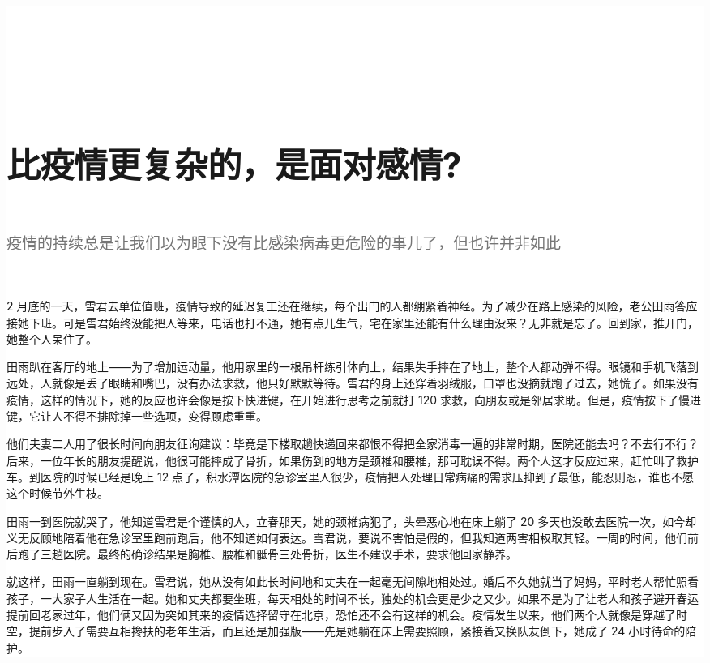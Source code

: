 <article class="post-20025 post type-post status-publish format-standard hentry category-lifeweek tag-the-coronavirus-crisis" id="post-20025"> <header class="page-header medium Archives"><div class="page-header__image"></div><div class="page-header__content"><h1 class="page-title text-align-center">比疫情更复杂的，是面对感情?</h1></div> </header><div class="entry-content aesop-entry-content" id="post-20025-content"><link as="font" crossorigin="anonymous" href="//cdn.jsdelivr.net/gh/0nd1jyU39XQ/_/glyph/font-face/0uIzqoZjSuJfvSBnvgXTcApMtcVhMcpr.woff" rel="preload" type="font/woff"/><link as="font" crossorigin="anonymous" href="//cdn.jsdelivr.net/gh/0nd1jyU39XQ/_/glyph/font-face/1sTnSLZWDKucPX6SAk.woff" rel="preload" type="font/woff"/><style>@font-face{font-family:"etQuXe8pln0zqff6VgxLRg";font-display:fallback;src:url(//cdn.jsdelivr.net/gh/0nd1jyU39XQ/_/glyph/font-face/0uIzqoZjSuJfvSBnvgXTcApMtcVhMcpr.woff) format("woff");font-style:normal;font-weight:400}@font-face{font-family:"PingFang-SC-W3";font-display:fallback;src:url(//cdn.jsdelivr.net/gh/0nd1jyU39XQ/_/glyph/font-face/1sTnSLZWDKucPX6SAk.woff) format("woff");font-style:normal;font-weight:400}</style><p class="blog-post__description">疫情的持续总是让我们以为眼下没有比感染病毒更危险的事儿了，但也许并非如此</p><span id="more-20025"></span><style>.container.large.img.edge{max-width:1080px;width:100%}@media (max-width:1100px){.container.large.img.edge .aesop-image-component{margin:0 20px}}@media (max-width:889px){.container.large.img.edge .aesop-image-component{margin:0 5%}}.u-overflowHidden{overflow:hidden!important}.u-flexCenter{display:-webkit-box!important;display:-webkit-flex!important;display:-ms-flexbox!important;display:flex!important;-webkit-box-align:center!important;-webkit-align-items:center!important;-ms-flex-align:center!important;align-items:center!important}.u-flex0{-webkit-box-flex:0;-webkit-flex:0 0 auto;-ms-flex:0 0 auto;flex:0 0 auto}.u-flex1{-webkit-box-flex:1;-webkit-flex:1 1 auto;-ms-flex:1 1 auto;flex:1 1 auto}.u-marginVertical24{margin-top:24px!important;margin-bottom:24px!important}.u-paddingLeft15{padding-left:15px!important}.u-paddingBottom3{padding-bottom:3px!important}.u-fontSize15{font-size:17px!important}.u-noWrapWithEllipsis{white-space:nowrap!important;text-overflow:ellipsis!important;overflow:hidden!important}.uiScale{line-height:20px;font-size:16px}.uiScale .ui-caption{color:rgba(0,0,0,.54)!important;fill:rgba(0,0,0,.54)!important}.uiScale-caption--regular .ui-caption{--x-height-multiplier:0.342!important;--baseline-multiplier:0.22!important;letter-spacing:0!important;font-size:16px!important;line-height:20px!important;-webkit-transform:translateY(1.52px);transform:translateY(1.52px)}svg.icon.icon-initium{width:70px}a.initium.__link-logo,a.initium.__link-logo:hover{padding-bottom:0;border-bottom:none!important;color:rgba(0,0,0,.84)!important}.page-header{padding:110px 0 0}.hentry{padding-bottom:0}.page-header__content{max-width:800px}.page-title:not(#algolia-search-box){font-size:42px;line-height:1.3;text-align:left}.entry-content>h2,.page-title:not(#algolia-search-box){--x-height-multiplier:0.342;--baseline-multiplier:0.22;letter-spacing:-.015em}.entry-content>h2{font-style:normal;font-family:schnyder-scond-normal-600,etQuXe8pln0zqff6VgxLRg,SF Pro Display,PingFangSC-Thin,graphik-normal-300,PingFang-SC-W3,Segoe UI,Roboto,Microsoft YaHei UI,Source Han Sans SC,Helvetica Neue,Helvetica,Arial,sans-serif;font-weight:400;margin-top:53px}.entry-content>h2.graf-after--p{margin-top:56px}.entry-content>p:first-of-type{color:rgba(0,0,0,.54);font-size:19px}@media (max-width:767px){.page-title:not(#algolia-search-box){font-size:36px;line-height:1.3;letter-spacing:-.015em}.entry-content>h2{font-size:28px;letter-spacing:-.015em;margin-top:45px}.entry-content>h2.graf-after--p{margin-top:28px}.entry-content>p:first-of-type{font-size:17px}svg.icon.icon-initium{width:65px}.container.img.edge{width:100%}.container.img.edge .aesop-image-component{width:90%;margin:0 auto;max-width:800px}}</style><div class="container img"><div class="aspectRatioPlaceholder"><div class="progressiveMedia" data-height="959" data-width="800"> <img alt="" class="progressiveMedia-image" data-src="https://cdn.jsdelivr.net/gh/0nd1jyU39XQ/_/img/1/1586311266871azkmf.jpg" src="https://cdn.jsdelivr.net/gh/0nd1jyU39XQ/_/img/1/1586311266871azkmf.jpg"/></div></div></div><p>2 月底的一天，雪君去单位值班，疫情导致的延迟复工还在继续，每个出门的人都绷紧着神经。为了减少在路上感染的风险，老公田雨答应接她下班。可是雪君始终没能把人等来，电话也打不通，她有点儿生气，宅在家里还能有什么理由没来？无非就是忘了。回到家，推开门，她整个人呆住了。</p><p>田雨趴在客厅的地上——为了增加运动量，他用家里的一根吊杆练引体向上，结果失手摔在了地上，整个人都动弹不得。眼镜和手机飞落到远处，人就像是丢了眼睛和嘴巴，没有办法求救，他只好默默等待。雪君的身上还穿着羽绒服，口罩也没摘就跑了过去，她慌了。如果没有疫情，这样的情况下，她的反应也许会像是按下快进键，在开始进行思考之前就打 120 求救，向朋友或是邻居求助。但是，疫情按下了慢进键，它让人不得不排除掉一些选项，变得顾虑重重。</p><p>他们夫妻二人用了很长时间向朋友征询建议：毕竟是下楼取趟快递回来都恨不得把全家消毒一遍的非常时期，医院还能去吗？不去行不行？后来，一位年长的朋友提醒说，他很可能摔成了骨折，如果伤到的地方是颈椎和腰椎，那可耽误不得。两个人这才反应过来，赶忙叫了救护车。到医院的时候已经是晚上 12 点了，积水潭医院的急诊室里人很少，疫情把人处理日常病痛的需求压抑到了最低，能忍则忍，谁也不愿这个时候节外生枝。</p><p>田雨一到医院就哭了，他知道雪君是个谨慎的人，立春那天，她的颈椎病犯了，头晕恶心地在床上躺了 20 多天也没敢去医院一次，如今却义无反顾地陪着他在急诊室里跑前跑后，他不知道如何表达。雪君说，要说不害怕是假的，但我知道两害相权取其轻。一周的时间，他们前后跑了三趟医院。最终的确诊结果是胸椎、腰椎和骶骨三处骨折，医生不建议手术，要求他回家静养。</p><p>就这样，田雨一直躺到现在。雪君说，她从没有如此长时间地和丈夫在一起毫无间隙地相处过。婚后不久她就当了妈妈，平时老人帮忙照看孩子，一大家子人生活在一起。她和丈夫都要坐班，每天相处的时间不长，独处的机会更是少之又少。如果不是为了让老人和孩子避开春运提前回老家过年，他们俩又因为突如其来的疫情选择留守在北京，恐怕还不会有这样的机会。疫情发生以来，他们两个人就像是穿越了时空，提前步入了需要互相搀扶的老年生活，而且还是加强版——先是她躺在床上需要照顾，紧接着又换队友倒下，她成了 24 小时待命的陪护。</p><div class="code-block code-block-1" style="margin: 8px 0; clear: both;"><div class="container ads_KbHEVhh8Rw"><div class="card card--blog post-sidebar"><div class="card-body"><div class="logo_ngcontent-kty-0"> </div><div class="iframe-blocker U6XAMK63Vh00WqvF2BacIQ"><div class="background-h60B"> </div><div class="WumZiPCS4MeMw4pxQ"> <ins class="adsbygoogle GQRYJ4ilqIfEmC2iS9UfdQ" data-ad-client="ca-pub-2392282512996260" data-ad-format="fluid" data-ad-layout="in-article" data-ad-slot="8142634852" data-full-width-responsive="false" style="display:block; text-align:center;"></ins>